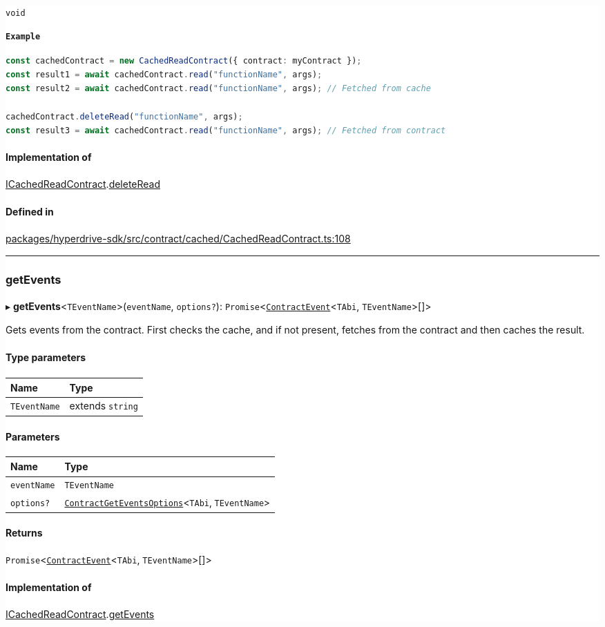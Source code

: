 `void`

**`Example`**

```ts
const cachedContract = new CachedReadContract({ contract: myContract });
const result1 = await cachedContract.read("functionName", args);
const result2 = await cachedContract.read("functionName", args); // Fetched from cache

cachedContract.deleteRead("functionName", args);
const result3 = await cachedContract.read("functionName", args); // Fetched from contract
```

#### Implementation of

[ICachedReadContract](../interfaces/ICachedReadContract.md).[deleteRead](../interfaces/ICachedReadContract.md#deleteread)

#### Defined in

[packages/hyperdrive-sdk/src/contract/cached/CachedReadContract.ts:108](https://github.com/delvtech/hyperdrive-monorepo/blob/75f770a/packages/hyperdrive-sdk/src/contract/cached/CachedReadContract.ts#L108)

___

### getEvents

▸ **getEvents**<`TEventName`\>(`eventName`, `options?`): `Promise`<[`ContractEvent`](../interfaces/ContractEvent.md)<`TAbi`, `TEventName`\>[]\>

Gets events from the contract. First checks the cache, and if not present,
fetches from the contract and then caches the result.

#### Type parameters

| Name | Type |
| :------ | :------ |
| `TEventName` | extends `string` |

#### Parameters

| Name | Type |
| :------ | :------ |
| `eventName` | `TEventName` |
| `options?` | [`ContractGetEventsOptions`](../interfaces/ContractGetEventsOptions.md)<`TAbi`, `TEventName`\> |

#### Returns

`Promise`<[`ContractEvent`](../interfaces/ContractEvent.md)<`TAbi`, `TEventName`\>[]\>

#### Implementation of

[ICachedReadContract](../interfaces/ICachedReadContract.md).[getEvents](../interfaces/ICachedReadContract.md#getevents)
